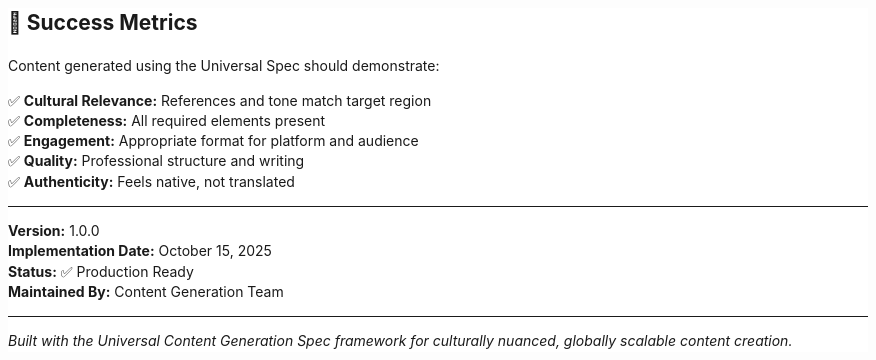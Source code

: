 ## 🎯 Success Metrics

Content generated using the Universal Spec should demonstrate:

✅ **Cultural Relevance:** References and tone match target region  
✅ **Completeness:** All required elements present  
✅ **Engagement:** Appropriate format for platform and audience  
✅ **Quality:** Professional structure and writing  
✅ **Authenticity:** Feels native, not translated

---

**Version:** 1.0.0  
**Implementation Date:** October 15, 2025  
**Status:** ✅ Production Ready  
**Maintained By:** Content Generation Team

---

*Built with the Universal Content Generation Spec framework for culturally nuanced, globally scalable content creation.*





